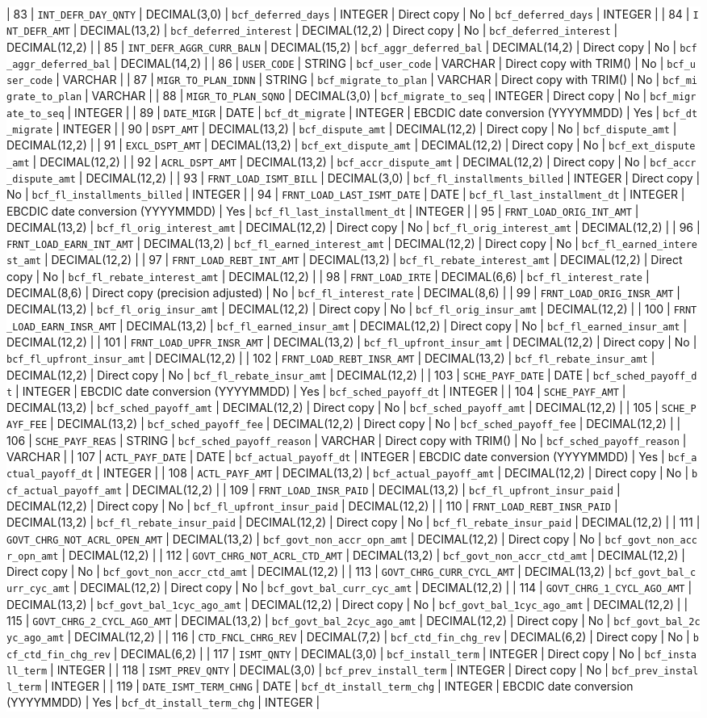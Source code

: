 | 83 | `INT_DEFR_DAY_QNTY` | DECIMAL(3,0) | `bcf_deferred_days` | INTEGER | Direct copy | No | `bcf_deferred_days` | INTEGER |
| 84 | `INT_DEFR_AMT` | DECIMAL(13,2) | `bcf_deferred_interest` | DECIMAL(12,2) | Direct copy | No | `bcf_deferred_interest` | DECIMAL(12,2) |
| 85 | `INT_DEFR_AGGR_CURR_BALN` | DECIMAL(15,2) | `bcf_aggr_deferred_bal` | DECIMAL(14,2) | Direct copy | No | `bcf_aggr_deferred_bal` | DECIMAL(14,2) |
| 86 | `USER_CODE` | STRING | `bcf_user_code` | VARCHAR | Direct copy with TRIM() | No | `bcf_user_code` | VARCHAR |
| 87 | `MIGR_TO_PLAN_IDNN` | STRING | `bcf_migrate_to_plan` | VARCHAR | Direct copy with TRIM() | No | `bcf_migrate_to_plan` | VARCHAR |
| 88 | `MIGR_TO_PLAN_SQNO` | DECIMAL(3,0) | `bcf_migrate_to_seq` | INTEGER | Direct copy | No | `bcf_migrate_to_seq` | INTEGER |
| 89 | `DATE_MIGR` | DATE | `bcf_dt_migrate` | INTEGER | EBCDIC date conversion (YYYYMMDD) | Yes | `bcf_dt_migrate` | INTEGER |
| 90 | `DSPT_AMT` | DECIMAL(13,2) | `bcf_dispute_amt` | DECIMAL(12,2) | Direct copy | No | `bcf_dispute_amt` | DECIMAL(12,2) |
| 91 | `EXCL_DSPT_AMT` | DECIMAL(13,2) | `bcf_ext_dispute_amt` | DECIMAL(12,2) | Direct copy | No | `bcf_ext_dispute_amt` | DECIMAL(12,2) |
| 92 | `ACRL_DSPT_AMT` | DECIMAL(13,2) | `bcf_accr_dispute_amt` | DECIMAL(12,2) | Direct copy | No | `bcf_accr_dispute_amt` | DECIMAL(12,2) |
| 93 | `FRNT_LOAD_ISMT_BILL` | DECIMAL(3,0) | `bcf_fl_installments_billed` | INTEGER | Direct copy | No | `bcf_fl_installments_billed` | INTEGER |
| 94 | `FRNT_LOAD_LAST_ISMT_DATE` | DATE | `bcf_fl_last_installment_dt` | INTEGER | EBCDIC date conversion (YYYYMMDD) | Yes | `bcf_fl_last_installment_dt` | INTEGER |
| 95 | `FRNT_LOAD_ORIG_INT_AMT` | DECIMAL(13,2) | `bcf_fl_orig_interest_amt` | DECIMAL(12,2) | Direct copy | No | `bcf_fl_orig_interest_amt` | DECIMAL(12,2) |
| 96 | `FRNT_LOAD_EARN_INT_AMT` | DECIMAL(13,2) | `bcf_fl_earned_interest_amt` | DECIMAL(12,2) | Direct copy | No | `bcf_fl_earned_interest_amt` | DECIMAL(12,2) |
| 97 | `FRNT_LOAD_REBT_INT_AMT` | DECIMAL(13,2) | `bcf_fl_rebate_interest_amt` | DECIMAL(12,2) | Direct copy | No | `bcf_fl_rebate_interest_amt` | DECIMAL(12,2) |
| 98 | `FRNT_LOAD_IRTE` | DECIMAL(6,6) | `bcf_fl_interest_rate` | DECIMAL(8,6) | Direct copy (precision adjusted) | No | `bcf_fl_interest_rate` | DECIMAL(8,6) |
| 99 | `FRNT_LOAD_ORIG_INSR_AMT` | DECIMAL(13,2) | `bcf_fl_orig_insur_amt` | DECIMAL(12,2) | Direct copy | No | `bcf_fl_orig_insur_amt` | DECIMAL(12,2) |
| 100 | `FRNT_LOAD_EARN_INSR_AMT` | DECIMAL(13,2) | `bcf_fl_earned_insur_amt` | DECIMAL(12,2) | Direct copy | No | `bcf_fl_earned_insur_amt` | DECIMAL(12,2) |
| 101 | `FRNT_LOAD_UPFR_INSR_AMT` | DECIMAL(13,2) | `bcf_fl_upfront_insur_amt` | DECIMAL(12,2) | Direct copy | No | `bcf_fl_upfront_insur_amt` | DECIMAL(12,2) |
| 102 | `FRNT_LOAD_REBT_INSR_AMT` | DECIMAL(13,2) | `bcf_fl_rebate_insur_amt` | DECIMAL(12,2) | Direct copy | No | `bcf_fl_rebate_insur_amt` | DECIMAL(12,2) |
| 103 | `SCHE_PAYF_DATE` | DATE | `bcf_sched_payoff_dt` | INTEGER | EBCDIC date conversion (YYYYMMDD) | Yes | `bcf_sched_payoff_dt` | INTEGER |
| 104 | `SCHE_PAYF_AMT` | DECIMAL(13,2) | `bcf_sched_payoff_amt` | DECIMAL(12,2) | Direct copy | No | `bcf_sched_payoff_amt` | DECIMAL(12,2) |
| 105 | `SCHE_PAYF_FEE` | DECIMAL(13,2) | `bcf_sched_payoff_fee` | DECIMAL(12,2) | Direct copy | No | `bcf_sched_payoff_fee` | DECIMAL(12,2) |
| 106 | `SCHE_PAYF_REAS` | STRING | `bcf_sched_payoff_reason` | VARCHAR | Direct copy with TRIM() | No | `bcf_sched_payoff_reason` | VARCHAR |
| 107 | `ACTL_PAYF_DATE` | DATE | `bcf_actual_payoff_dt` | INTEGER | EBCDIC date conversion (YYYYMMDD) | Yes | `bcf_actual_payoff_dt` | INTEGER |
| 108 | `ACTL_PAYF_AMT` | DECIMAL(13,2) | `bcf_actual_payoff_amt` | DECIMAL(12,2) | Direct copy | No | `bcf_actual_payoff_amt` | DECIMAL(12,2) |
| 109 | `FRNT_LOAD_INSR_PAID` | DECIMAL(13,2) | `bcf_fl_upfront_insur_paid` | DECIMAL(12,2) | Direct copy | No | `bcf_fl_upfront_insur_paid` | DECIMAL(12,2) |
| 110 | `FRNT_LOAD_REBT_INSR_PAID` | DECIMAL(13,2) | `bcf_fl_rebate_insur_paid` | DECIMAL(12,2) | Direct copy | No | `bcf_fl_rebate_insur_paid` | DECIMAL(12,2) |
| 111 | `GOVT_CHRG_NOT_ACRL_OPEN_AMT` | DECIMAL(13,2) | `bcf_govt_non_accr_opn_amt` | DECIMAL(12,2) | Direct copy | No | `bcf_govt_non_accr_opn_amt` | DECIMAL(12,2) |
| 112 | `GOVT_CHRG_NOT_ACRL_CTD_AMT` | DECIMAL(13,2) | `bcf_govt_non_accr_ctd_amt` | DECIMAL(12,2) | Direct copy | No | `bcf_govt_non_accr_ctd_amt` | DECIMAL(12,2) |
| 113 | `GOVT_CHRG_CURR_CYCL_AMT` | DECIMAL(13,2) | `bcf_govt_bal_curr_cyc_amt` | DECIMAL(12,2) | Direct copy | No | `bcf_govt_bal_curr_cyc_amt` | DECIMAL(12,2) |
| 114 | `GOVT_CHRG_1_CYCL_AGO_AMT` | DECIMAL(13,2) | `bcf_govt_bal_1cyc_ago_amt` | DECIMAL(12,2) | Direct copy | No | `bcf_govt_bal_1cyc_ago_amt` | DECIMAL(12,2) |
| 115 | `GOVT_CHRG_2_CYCL_AGO_AMT` | DECIMAL(13,2) | `bcf_govt_bal_2cyc_ago_amt` | DECIMAL(12,2) | Direct copy | No | `bcf_govt_bal_2cyc_ago_amt` | DECIMAL(12,2) |
| 116 | `CTD_FNCL_CHRG_REV` | DECIMAL(7,2) | `bcf_ctd_fin_chg_rev` | DECIMAL(6,2) | Direct copy | No | `bcf_ctd_fin_chg_rev` | DECIMAL(6,2) |
| 117 | `ISMT_QNTY` | DECIMAL(3,0) | `bcf_install_term` | INTEGER | Direct copy | No | `bcf_install_term` | INTEGER |
| 118 | `ISMT_PREV_QNTY` | DECIMAL(3,0) | `bcf_prev_install_term` | INTEGER | Direct copy | No | `bcf_prev_install_term` | INTEGER |
| 119 | `DATE_ISMT_TERM_CHNG` | DATE | `bcf_dt_install_term_chg` | INTEGER | EBCDIC date conversion (YYYYMMDD) | Yes | `bcf_dt_install_term_chg` | INTEGER |